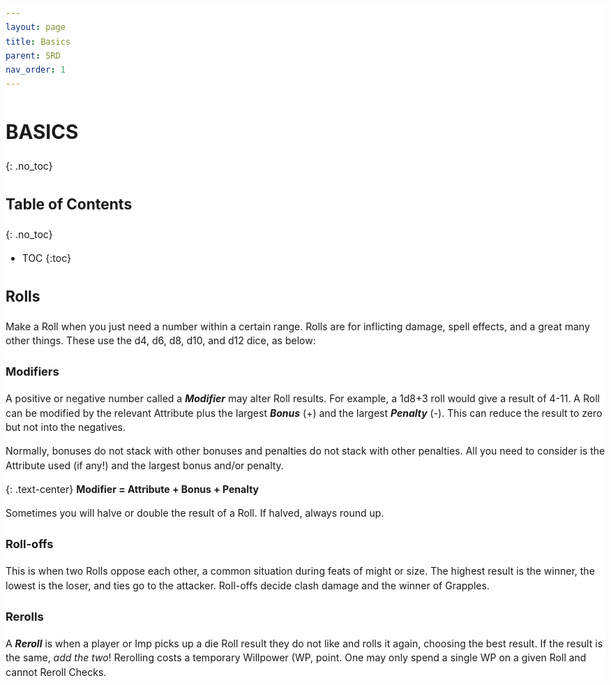 ```yaml
---
layout: page
title: Basics
parent: SRD
nav_order: 1
---
```


# BASICS
{: .no_toc}

## Table of Contents
{: .no_toc}
- TOC
{:toc}

## Rolls

Make a Roll when you just need a number within a certain range. Rolls
are for inflicting damage, spell effects, and a great many other things.
These use the d4, d6, d8, d10, and d12 dice, as below:

### Modifiers

A positive or negative number called a ***Modifier*** may alter Roll
results. For example, a 1d8+3 roll would give a result of 4-11. A Roll
can be modified by the relevant Attribute plus
the largest ***Bonus*** (+) and the largest ***Penalty*** (-). This can
reduce the result to zero but not into the negatives.

Normally, bonuses do not stack with other bonuses and penalties do not
stack with other penalties. All you need to consider is the Attribute
used (if any!) and the largest bonus and/or penalty.

{: .text-center}
**Modifier = Attribute + Bonus + Penalty**

Sometimes you will halve or double the result of a Roll. If halved,
always round up.

### Roll-offs

This is when two Rolls oppose each other, a common situation during
feats of might or size. The highest result is the winner, the lowest is
the loser, and ties go to the attacker. Roll-offs decide clash damage and the
winner of Grapples.

### Rerolls

A ***Reroll*** is when a player or Imp picks up a die Roll result they
do not like and rolls it again, choosing the best result. If the result
is the same, *add the two*! Rerolling costs a temporary Willpower (WP,
point. One may only spend a single WP on a given
Roll and cannot Reroll Checks.
